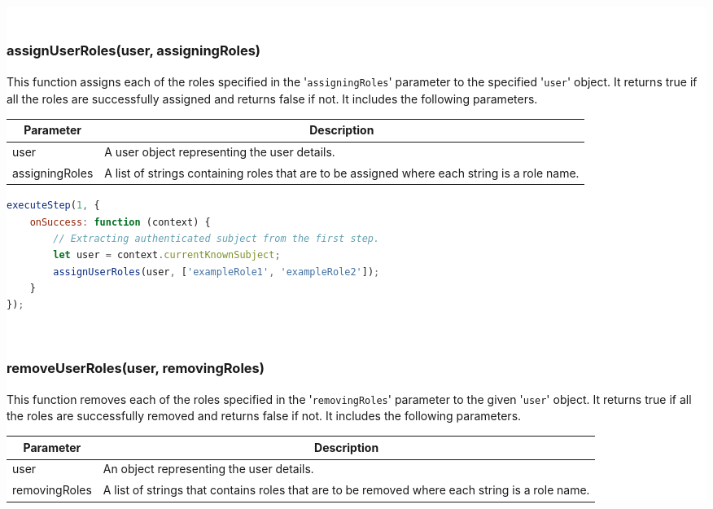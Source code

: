 <br/>

### assignUserRoles(user, assigningRoles)

This function assigns each of the roles specified in the '`assigningRoles`' parameter to the specified '`user`' object.
It returns true if all the roles are successfully assigned and returns false if not. It includes the following
parameters.

<table>
  <thead>
    <tr>
      <th>Parameter</th>
      <th>Description</th>
    </tr>
  </thead>
  <tbody>
    <tr>
      <td>user</td>
      <td>A user object representing the user details.</td>
    </tr>
      <tr>
      <td>assigningRoles</td>
      <td>A list of strings containing roles that are to be assigned where each string is a role name.</td>
    </tr>
  </tbody>
</table>

``` js
executeStep(1, {
    onSuccess: function (context) {
        // Extracting authenticated subject from the first step.
        let user = context.currentKnownSubject;
        assignUserRoles(user, ['exampleRole1', 'exampleRole2']);
    }
});
```

<br/>

### removeUserRoles(user, removingRoles)

This function removes each of the roles specified in the '`removingRoles`' parameter to the given '`user`' object. It
returns true if all the roles are successfully removed and returns false if not. It includes the following parameters.


<table>
  <thead>
    <tr>
      <th>Parameter</th>
      <th>Description</th>
    </tr>
  </thead>
  <tbody>
    <tr>
      <td>user</td>
      <td>An object representing the user details.</td>
    </tr>
    <tr>
      <td>removingRoles</td>
      <td>A list of strings that contains roles that are to be removed where each string is a role name.</td>
    </tr>